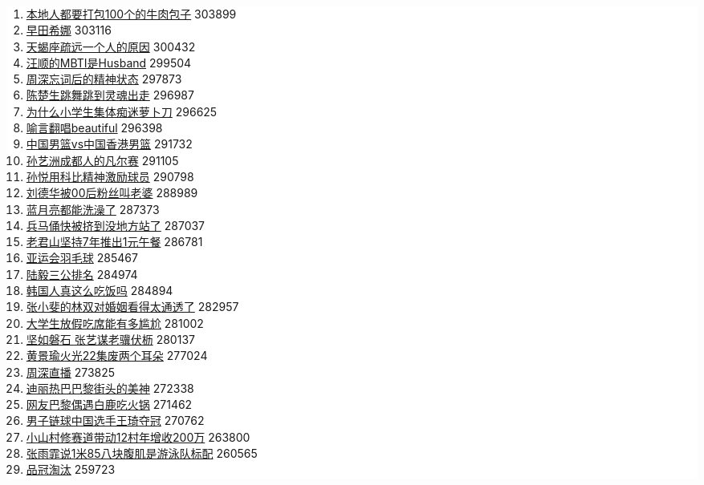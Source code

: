 1. [本地人都要打包100个的牛肉包子](https://s.weibo.com/weibo?q=%E6%9C%AC%E5%9C%B0%E4%BA%BA%E9%83%BD%E8%A6%81%E6%89%93%E5%8C%85100%E4%B8%AA%E7%9A%84%E7%89%9B%E8%82%89%E5%8C%85%E5%AD%90&t=31&band_rank=37&Refer=top) 303899
1. [早田希娜](https://s.weibo.com/weibo?q=%E6%97%A9%E7%94%B0%E5%B8%8C%E5%A8%9C&t=31&band_rank=42&Refer=top) 303116
1. [天蝎座疏远一个人的原因](https://s.weibo.com/weibo?q=%23%E5%A4%A9%E8%9D%8E%E5%BA%A7%E7%96%8F%E8%BF%9C%E4%B8%80%E4%B8%AA%E4%BA%BA%E7%9A%84%E5%8E%9F%E5%9B%A0%23&t=31&band_rank=18&Refer=top) 300432
1. [汪顺的MBTI是Husband](https://s.weibo.com/weibo?q=%23%E6%B1%AA%E9%A1%BA%E7%9A%84MBTI%E6%98%AFHusband%23&t=31&band_rank=39&Refer=top) 299504
1. [周深忘词后的精神状态](https://s.weibo.com/weibo?q=%23%E5%91%A8%E6%B7%B1%E5%BF%98%E8%AF%8D%E5%90%8E%E7%9A%84%E7%B2%BE%E7%A5%9E%E7%8A%B6%E6%80%81%23&t=31&band_rank=17&Refer=top) 297873
1. [陈楚生跳舞跳到灵魂出走](https://s.weibo.com/weibo?q=%23%E9%99%88%E6%A5%9A%E7%94%9F%E8%B7%B3%E8%88%9E%E8%B7%B3%E5%88%B0%E7%81%B5%E9%AD%82%E5%87%BA%E8%B5%B0%23&t=31&band_rank=30&Refer=top) 296987
1. [为什么小学生集体痴迷萝卜刀](https://s.weibo.com/weibo?q=%23%E4%B8%BA%E4%BB%80%E4%B9%88%E5%B0%8F%E5%AD%A6%E7%94%9F%E9%9B%86%E4%BD%93%E7%97%B4%E8%BF%B7%E8%90%9D%E5%8D%9C%E5%88%80%23&t=31&band_rank=37&Refer=top) 296625
1. [喻言翻唱beautiful](https://s.weibo.com/weibo?q=%23%E5%96%BB%E8%A8%80%E7%BF%BB%E5%94%B1beautiful%23&t=31&band_rank=37&Refer=top) 296398
1. [中国男篮vs中国香港男篮](https://s.weibo.com/weibo?q=%23%E4%B8%AD%E5%9B%BD%E7%94%B7%E7%AF%AEvs%E4%B8%AD%E5%9B%BD%E9%A6%99%E6%B8%AF%E7%94%B7%E7%AF%AE%23&t=31&band_rank=31&Refer=top) 291732
1. [孙艺洲成都人的凡尔赛](https://s.weibo.com/weibo?q=%23%E5%AD%99%E8%89%BA%E6%B4%B2%E6%88%90%E9%83%BD%E4%BA%BA%E7%9A%84%E5%87%A1%E5%B0%94%E8%B5%9B%23&t=31&band_rank=35&Refer=top) 291105
1. [孙悦用科比精神激励球员](https://s.weibo.com/weibo?q=%23%E5%AD%99%E6%82%A6%E7%94%A8%E7%A7%91%E6%AF%94%E7%B2%BE%E7%A5%9E%E6%BF%80%E5%8A%B1%E7%90%83%E5%91%98%23&t=31&band_rank=25&Refer=top) 290798
1. [刘德华被00后粉丝叫老婆](https://s.weibo.com/weibo?q=%23%E5%88%98%E5%BE%B7%E5%8D%8E%E8%A2%AB00%E5%90%8E%E7%B2%89%E4%B8%9D%E5%8F%AB%E8%80%81%E5%A9%86%23&t=31&band_rank=29&Refer=top) 288989
1. [蓝月亮都能洗澡了](https://s.weibo.com/weibo?q=%E8%93%9D%E6%9C%88%E4%BA%AE%E9%83%BD%E8%83%BD%E6%B4%97%E6%BE%A1%E4%BA%86&t=31&band_rank=24&Refer=top) 287373
1. [兵马俑快被挤到没地方站了](https://s.weibo.com/weibo?q=%23%E5%85%B5%E9%A9%AC%E4%BF%91%E5%BF%AB%E8%A2%AB%E6%8C%A4%E5%88%B0%E6%B2%A1%E5%9C%B0%E6%96%B9%E7%AB%99%E4%BA%86%23&t=31&band_rank=38&Refer=top) 287037
1. [老君山坚持7年推出1元午餐](https://s.weibo.com/weibo?q=%23%E8%80%81%E5%90%9B%E5%B1%B1%E5%9D%9A%E6%8C%817%E5%B9%B4%E6%8E%A8%E5%87%BA1%E5%85%83%E5%8D%88%E9%A4%90%23&t=31&band_rank=49&Refer=top) 286781
1. [亚运会羽毛球](https://s.weibo.com/weibo?q=%E4%BA%9A%E8%BF%90%E4%BC%9A%E7%BE%BD%E6%AF%9B%E7%90%83&t=31&band_rank=47&Refer=top) 285467
1. [陆毅三公排名](https://s.weibo.com/weibo?q=%23%E9%99%86%E6%AF%85%E4%B8%89%E5%85%AC%E6%8E%92%E5%90%8D%23&t=31&band_rank=30&Refer=top) 284974
1. [韩国人真这么吃饭吗](https://s.weibo.com/weibo?q=%23%E9%9F%A9%E5%9B%BD%E4%BA%BA%E7%9C%9F%E8%BF%99%E4%B9%88%E5%90%83%E9%A5%AD%E5%90%97%23&t=31&band_rank=43&Refer=top) 284894
1. [张小斐的林双对婚姻看得太通透了](https://s.weibo.com/weibo?q=%E5%BC%A0%E5%B0%8F%E6%96%90%E7%9A%84%E6%9E%97%E5%8F%8C%E5%AF%B9%E5%A9%9A%E5%A7%BB%E7%9C%8B%E5%BE%97%E5%A4%AA%E9%80%9A%E9%80%8F%E4%BA%86&t=31&band_rank=33&Refer=top) 282957
1. [大学生放假吃席能有多尴尬](https://s.weibo.com/weibo?q=%E5%A4%A7%E5%AD%A6%E7%94%9F%E6%94%BE%E5%81%87%E5%90%83%E5%B8%AD%E8%83%BD%E6%9C%89%E5%A4%9A%E5%B0%B4%E5%B0%AC&t=31&band_rank=37&Refer=top) 281002
1. [坚如磐石 张艺谋老骥伏枥](https://s.weibo.com/weibo?q=%E5%9D%9A%E5%A6%82%E7%A3%90%E7%9F%B3%20%E5%BC%A0%E8%89%BA%E8%B0%8B%E8%80%81%E9%AA%A5%E4%BC%8F%E6%9E%A5&t=31&band_rank=25&Refer=top) 280137
1. [黄景瑜火光22集废两个耳朵](https://s.weibo.com/weibo?q=%23%E9%BB%84%E6%99%AF%E7%91%9C%E7%81%AB%E5%85%8922%E9%9B%86%E5%BA%9F%E4%B8%A4%E4%B8%AA%E8%80%B3%E6%9C%B5%23&t=31&band_rank=34&Refer=top) 277024
1. [周深直播](https://s.weibo.com/weibo?q=%E5%91%A8%E6%B7%B1%E7%9B%B4%E6%92%AD&t=31&band_rank=17&Refer=top) 273825
1. [迪丽热巴巴黎街头的美神](https://s.weibo.com/weibo?q=%23%E8%BF%AA%E4%B8%BD%E7%83%AD%E5%B7%B4%E5%B7%B4%E9%BB%8E%E8%A1%97%E5%A4%B4%E7%9A%84%E7%BE%8E%E7%A5%9E%23&t=31&band_rank=18&Refer=top) 272338
1. [网友巴黎偶遇白鹿吃火锅](https://s.weibo.com/weibo?q=%23%E7%BD%91%E5%8F%8B%E5%B7%B4%E9%BB%8E%E5%81%B6%E9%81%87%E7%99%BD%E9%B9%BF%E5%90%83%E7%81%AB%E9%94%85%23&t=31&band_rank=28&Refer=top) 271462
1. [男子链球中国选手王琦夺冠](https://s.weibo.com/weibo?q=%23%E7%94%B7%E5%AD%90%E9%93%BE%E7%90%83%E4%B8%AD%E5%9B%BD%E9%80%89%E6%89%8B%E7%8E%8B%E7%90%A6%E5%A4%BA%E5%86%A0%23&t=31&band_rank=42&Refer=top) 270762
1. [小山村修赛道带动12村年增收200万](https://s.weibo.com/weibo?q=%23%E5%B0%8F%E5%B1%B1%E6%9D%91%E4%BF%AE%E8%B5%9B%E9%81%93%E5%B8%A6%E5%8A%A812%E6%9D%91%E5%B9%B4%E5%A2%9E%E6%94%B6200%E4%B8%87%23&t=31&band_rank=40&Refer=top) 263800
1. [张雨霏说1米85八块腹肌是游泳队标配](https://s.weibo.com/weibo?q=%23%E5%BC%A0%E9%9B%A8%E9%9C%8F%E8%AF%B41%E7%B1%B385%E5%85%AB%E5%9D%97%E8%85%B9%E8%82%8C%E6%98%AF%E6%B8%B8%E6%B3%B3%E9%98%9F%E6%A0%87%E9%85%8D%23&t=31&band_rank=35&Refer=top) 260565
1. [品冠淘汰](https://s.weibo.com/weibo?q=%23%E5%93%81%E5%86%A0%E6%B7%98%E6%B1%B0%23&t=31&band_rank=48&Refer=top) 259723